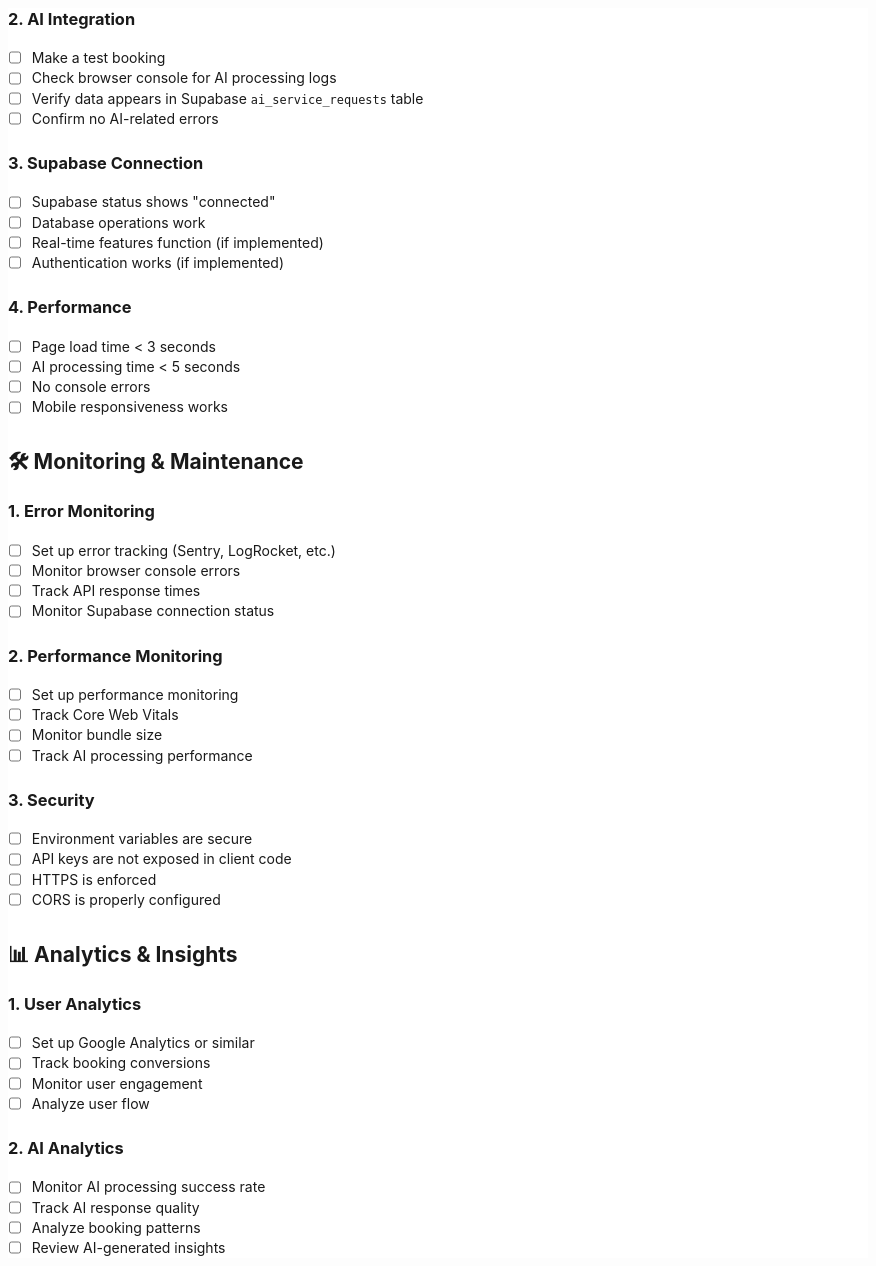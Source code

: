 ### 2. AI Integration
- [ ] Make a test booking
- [ ] Check browser console for AI processing logs
- [ ] Verify data appears in Supabase `ai_service_requests` table
- [ ] Confirm no AI-related errors

### 3. Supabase Connection
- [ ] Supabase status shows "connected"
- [ ] Database operations work
- [ ] Real-time features function (if implemented)
- [ ] Authentication works (if implemented)

### 4. Performance
- [ ] Page load time < 3 seconds
- [ ] AI processing time < 5 seconds
- [ ] No console errors
- [ ] Mobile responsiveness works

## 🛠️ Monitoring & Maintenance

### 1. Error Monitoring
- [ ] Set up error tracking (Sentry, LogRocket, etc.)
- [ ] Monitor browser console errors
- [ ] Track API response times
- [ ] Monitor Supabase connection status

### 2. Performance Monitoring
- [ ] Set up performance monitoring
- [ ] Track Core Web Vitals
- [ ] Monitor bundle size
- [ ] Track AI processing performance

### 3. Security
- [ ] Environment variables are secure
- [ ] API keys are not exposed in client code
- [ ] HTTPS is enforced
- [ ] CORS is properly configured

## 📊 Analytics & Insights

### 1. User Analytics
- [ ] Set up Google Analytics or similar
- [ ] Track booking conversions
- [ ] Monitor user engagement
- [ ] Analyze user flow

### 2. AI Analytics
- [ ] Monitor AI processing success rate
- [ ] Track AI response quality
- [ ] Analyze booking patterns
- [ ] Review AI-generated insights
